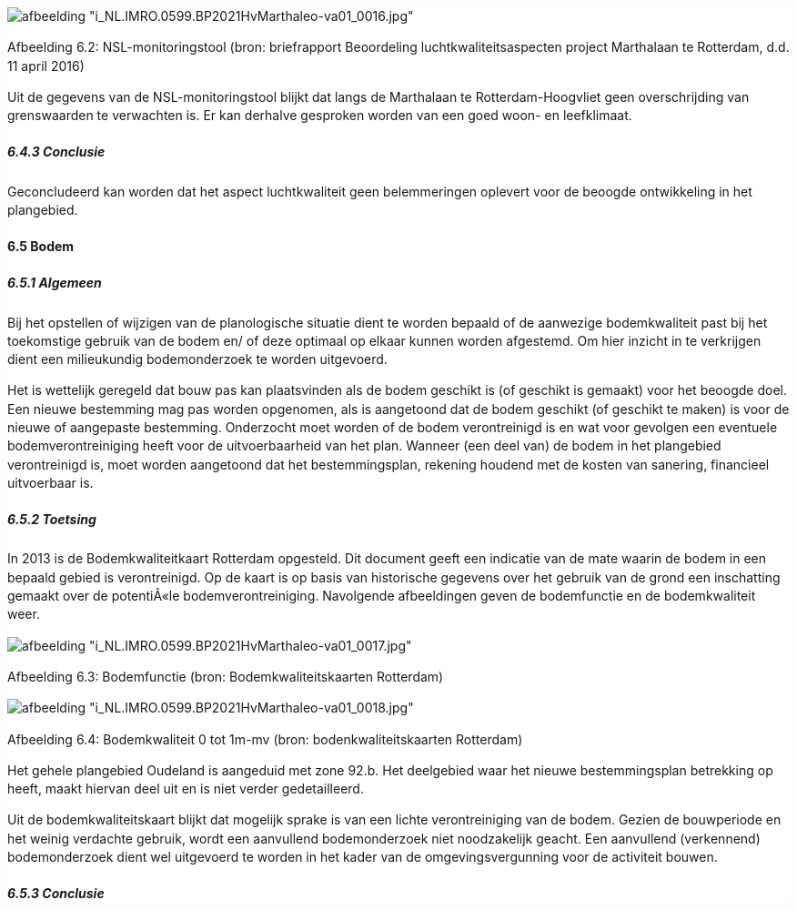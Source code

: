 ![afbeelding "i_NL.IMRO.0599.BP2021HvMarthaleo-va01_0016.jpg"](i_NL.IMRO.0599.BP2021HvMarthaleo-va01_0016.jpg)

Afbeelding 6\.2: NSL\-monitoringstool (bron: briefrapport Beoordeling luchtkwaliteitsaspecten project Marthalaan te Rotterdam, d.d. 11 april 2016\)

Uit de gegevens van de NSL\-monitoringstool blijkt dat langs de Marthalaan te Rotterdam\-Hoogvliet geen overschrijding van grenswaarden te verwachten is. Er kan derhalve gesproken worden van een goed woon\- en leefklimaat.

##### 6\.4\.3 Conclusie

Geconcludeerd kan worden dat het aspect luchtkwaliteit geen belemmeringen oplevert voor de beoogde ontwikkeling in het plangebied.

#### 6\.5 Bodem

##### 6\.5\.1 Algemeen

Bij het opstellen of wijzigen van de planologische situatie dient te worden bepaald of de aanwezige bodemkwaliteit past bij het toekomstige gebruik van de bodem en/ of deze optimaal op elkaar kunnen worden afgestemd. Om hier inzicht in te verkrijgen dient een milieukundig bodemonderzoek te worden uitgevoerd.

Het is wettelijk geregeld dat bouw pas kan plaatsvinden als de bodem geschikt is (of geschikt is gemaakt) voor het beoogde doel. Een nieuwe bestemming mag pas worden opgenomen, als is aangetoond dat de bodem geschikt (of geschikt te maken) is voor de nieuwe of aangepaste bestemming. Onderzocht moet worden of de bodem verontreinigd is en wat voor gevolgen een eventuele bodemverontreiniging heeft voor de uitvoerbaarheid van het plan. Wanneer (een deel van) de bodem in het plangebied verontreinigd is, moet worden aangetoond dat het bestemmingsplan, rekening houdend met de kosten van sanering, financieel uitvoerbaar is.

##### 6\.5\.2 Toetsing

In 2013 is de Bodemkwaliteitkaart Rotterdam opgesteld. Dit document geeft een indicatie van de mate waarin de bodem in een bepaald gebied is verontreinigd. Op de kaart is op basis van historische gegevens over het gebruik van de grond een inschatting gemaakt over de potentiÃ«le bodemverontreiniging. Navolgende afbeeldingen geven de bodemfunctie en de bodemkwaliteit weer.

![afbeelding "i_NL.IMRO.0599.BP2021HvMarthaleo-va01_0017.jpg"](i_NL.IMRO.0599.BP2021HvMarthaleo-va01_0017.jpg)

Afbeelding 6\.3: Bodemfunctie (bron: Bodemkwaliteitskaarten Rotterdam)

![afbeelding "i_NL.IMRO.0599.BP2021HvMarthaleo-va01_0018.jpg"](i_NL.IMRO.0599.BP2021HvMarthaleo-va01_0018.jpg)

Afbeelding 6\.4: Bodemkwaliteit 0 tot 1m\-mv (bron: bodenkwaliteitskaarten Rotterdam)

Het gehele plangebied Oudeland is aangeduid met zone 92\.b. Het deelgebied waar het nieuwe bestemmingsplan betrekking op heeft, maakt hiervan deel uit en is niet verder gedetailleerd.

Uit de bodemkwaliteitskaart blijkt dat mogelijk sprake is van een lichte verontreiniging van de bodem. Gezien de bouwperiode en het weinig verdachte gebruik, wordt een aanvullend bodemonderzoek niet noodzakelijk geacht. Een aanvullend (verkennend) bodemonderzoek dient wel uitgevoerd te worden in het kader van de omgevingsvergunning voor de activiteit bouwen.

##### 6\.5\.3 Conclusie
